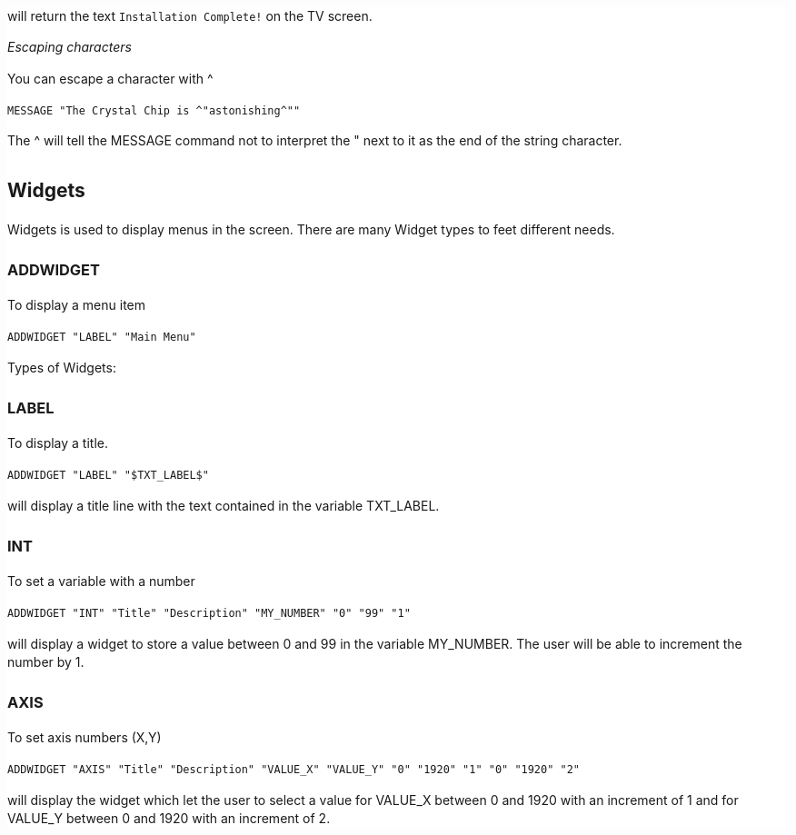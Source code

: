 will return the text `Installation Complete!` on the TV screen.

*Escaping characters*

You can escape a character with ^

```pbat
MESSAGE "The Crystal Chip is ^"astonishing^""
```

The ^ will tell the MESSAGE command not to interpret the " next to it as the end of the string character.


## **Widgets**
Widgets is used to display menus in the screen. There are many Widget types to feet different needs.

### ADDWIDGET
To display a menu item

```pbat
ADDWIDGET "LABEL" "Main Menu"
```

Types of Widgets:


### LABEL
To display a title.

```pbat
ADDWIDGET "LABEL" "$TXT_LABEL$"
```

will display a title line with the text contained in the variable TXT_LABEL.


### INT
To set a variable with a number

```pbat
ADDWIDGET "INT" "Title" "Description" "MY_NUMBER" "0" "99" "1"
```

will display a widget to store a value between 0 and 99 in the variable MY_NUMBER. The user will be able to increment the number by 1.


### AXIS
To set axis numbers (X,Y)

```pbat
ADDWIDGET "AXIS" "Title" "Description" "VALUE_X" "VALUE_Y" "0" "1920" "1" "0" "1920" "2"
```

will display the widget which let the user to select a value for VALUE_X between 0 and 1920 with an increment of 1 and for VALUE_Y between 0 and 1920 with an increment of 2.
